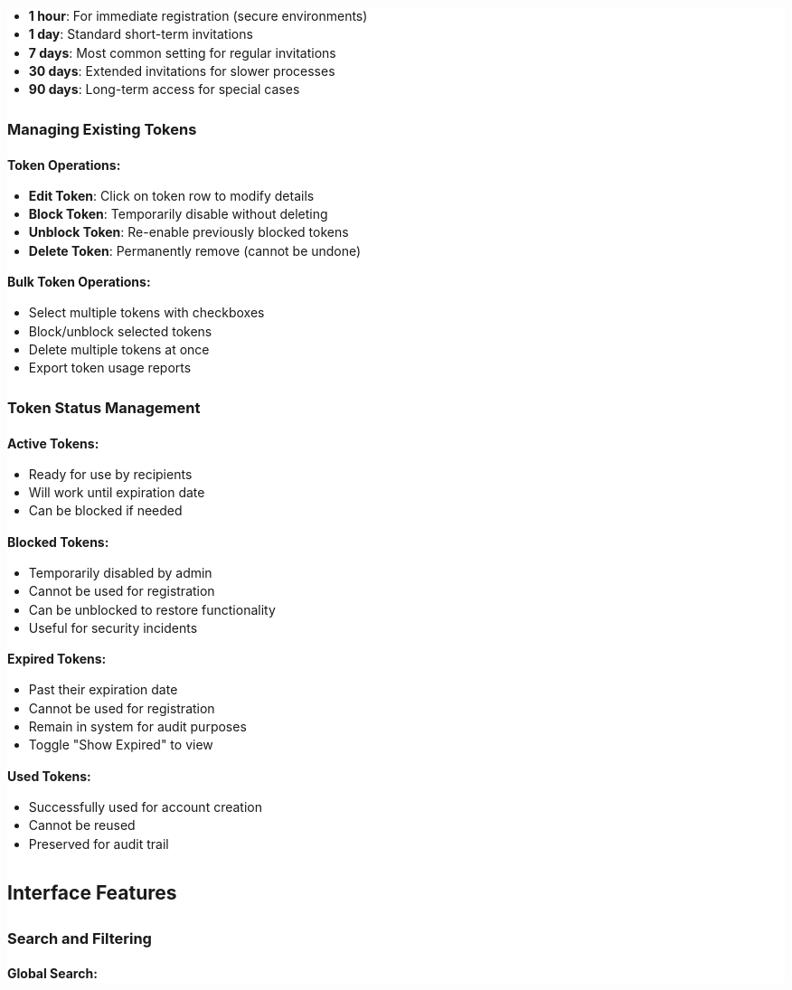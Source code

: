 - **1 hour**: For immediate registration (secure environments)
- **1 day**: Standard short-term invitations
- **7 days**: Most common setting for regular invitations
- **30 days**: Extended invitations for slower processes
- **90 days**: Long-term access for special cases

### Managing Existing Tokens

**Token Operations:**

- **Edit Token**: Click on token row to modify details
- **Block Token**: Temporarily disable without deleting
- **Unblock Token**: Re-enable previously blocked tokens
- **Delete Token**: Permanently remove (cannot be undone)

**Bulk Token Operations:**

- Select multiple tokens with checkboxes
- Block/unblock selected tokens
- Delete multiple tokens at once
- Export token usage reports

### Token Status Management

**Active Tokens:**

- Ready for use by recipients
- Will work until expiration date
- Can be blocked if needed

**Blocked Tokens:**

- Temporarily disabled by admin
- Cannot be used for registration
- Can be unblocked to restore functionality
- Useful for security incidents

**Expired Tokens:**

- Past their expiration date
- Cannot be used for registration
- Remain in system for audit purposes
- Toggle "Show Expired" to view

**Used Tokens:**

- Successfully used for account creation
- Cannot be reused
- Preserved for audit trail

## Interface Features

### Search and Filtering

**Global Search:**
